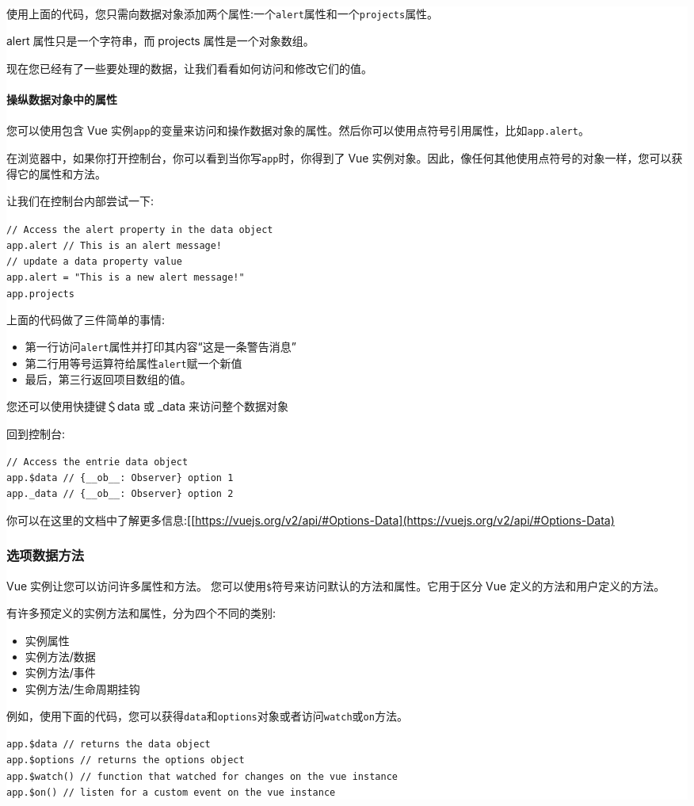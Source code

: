 使用上面的代码，您只需向数据对象添加两个属性:一个`alert`属性和一个`projects`属性。

alert 属性只是一个字符串，而 projects 属性是一个对象数组。

现在您已经有了一些要处理的数据，让我们看看如何访问和修改它们的值。

#### 操纵数据对象中的属性

您可以使用包含 Vue 实例`app`的变量来访问和操作数据对象的属性。然后你可以使用点符号引用属性，比如`app.alert`。

在浏览器中，如果你打开控制台，你可以看到当你写`app`时，你得到了 Vue 实例对象。因此，像任何其他使用点符号的对象一样，您可以获得它的属性和方法。

让我们在控制台内部尝试一下:

```
// Access the alert property in the data object
app.alert // This is an alert message!
// update a data property value
app.alert = "This is a new alert message!" 
app.projects 
```

上面的代码做了三件简单的事情:

*   第一行访问`alert`属性并打印其内容“这是一条警告消息”
*   第二行用等号运算符给属性`alert`赋一个新值
*   最后，第三行返回项目数组的值。

您还可以使用快捷键＄data 或 _data 来访问整个数据对象

回到控制台:

```
// Access the entrie data object
app.$data // {__ob__: Observer} option 1
app._data // {__ob__: Observer} option 2 
```

你可以在这里的文档中了解更多信息:[[https://vuejs.org/v2/api/#Options-Data](https://vuejs.org/v2/api/#Options-Data)

### 选项数据方法

Vue 实例让您可以访问许多属性和方法。
您可以使用`$`符号来访问默认的方法和属性。它用于区分 Vue 定义的方法和用户定义的方法。

有许多预定义的实例方法和属性，分为四个不同的类别:

*   实例属性
*   实例方法/数据
*   实例方法/事件
*   实例方法/生命周期挂钩

例如，使用下面的代码，您可以获得`data`和`options`对象或者访问`watch`或`on`方法。

```
app.$data // returns the data object
app.$options // returns the options object
app.$watch() // function that watched for changes on the vue instance
app.$on() // listen for a custom event on the vue instance 
```
